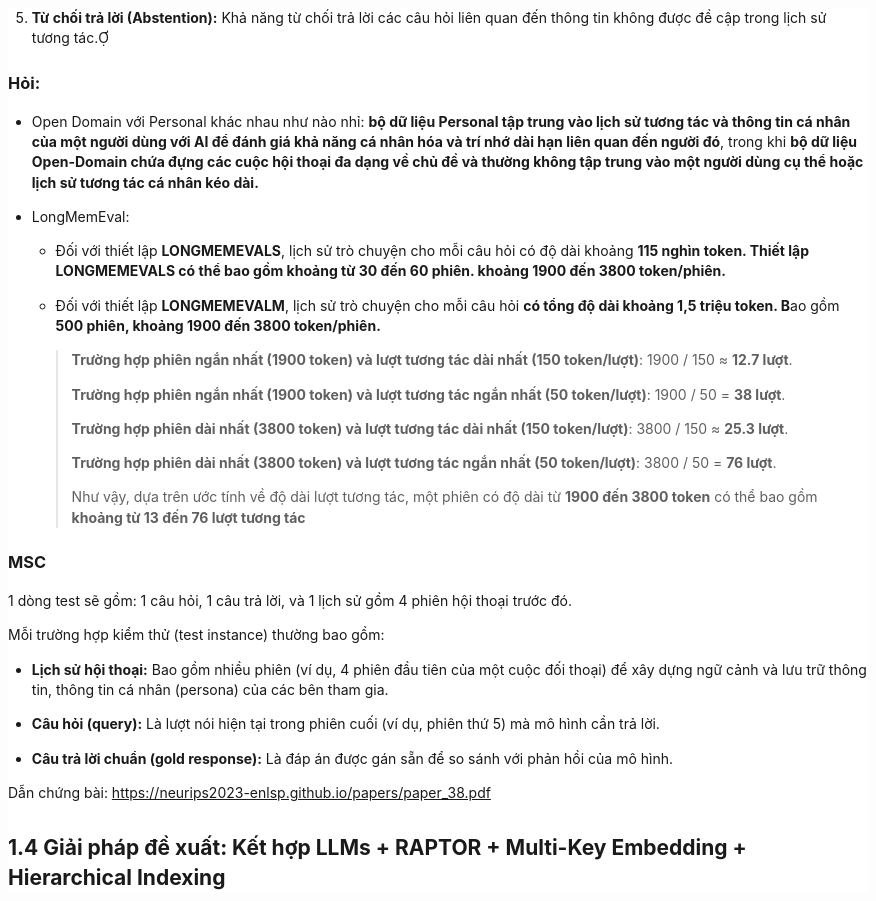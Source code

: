 5. **Từ chối trả lời (Abstention):** Khả năng từ chối trả lời các câu hỏi liên quan đến thông tin không được đề cập trong lịch sử tương tác.
    

### Hỏi:

- Open Domain với Personal khác nhau như nào nhỉ: **bộ dữ liệu Personal tập trung vào lịch sử tương tác và thông tin cá nhân của một người dùng với AI để đánh giá khả năng cá nhân hóa và trí nhớ dài hạn liên quan đến người đó**, trong khi **bộ dữ liệu Open-Domain chứa đựng các cuộc hội thoại đa dạng về chủ đề và thường không tập trung vào một người dùng cụ thể hoặc lịch sử tương tác cá nhân kéo dài.**
    
- LongMemEval:
    
    - Đối với thiết lập **LONGMEMEVALS**, lịch sử trò chuyện cho mỗi câu hỏi có độ dài khoảng **115 nghìn token. Thiết lập LONGMEMEVALS có thể bao gồm khoảng từ 30 đến 60 phiên. khoảng 1900 đến 3800 token/phiên.**
        
    - Đối với thiết lập **LONGMEMEVALM**, lịch sử trò chuyện cho mỗi câu hỏi **có tổng độ dài khoảng 1,5 triệu token. B**ao gồm **500 phiên, khoảng 1900 đến 3800 token/phiên.**
        
    
      
    
    > **Trường hợp phiên ngắn nhất (1900 token) và lượt tương tác dài nhất (150 token/lượt)**: 1900 / 150 ≈ **12.7 lượt**.
    > 
    > **Trường hợp phiên ngắn nhất (1900 token) và lượt tương tác ngắn nhất (50 token/lượt)**: 1900 / 50 = **38 lượt**.
    > 
    > **Trường hợp phiên dài nhất (3800 token) và lượt tương tác dài nhất (150 token/lượt)**: 3800 / 150 ≈ **25.3 lượt**.
    > 
    > **Trường hợp phiên dài nhất (3800 token) và lượt tương tác ngắn nhất (50 token/lượt)**: 3800 / 50 = **76 lượt**.
    > 
    > Như vậy, dựa trên ước tính về độ dài lượt tương tác, một phiên có độ dài từ **1900 đến 3800 token** có thể bao gồm **khoảng từ 13 đến 76 lượt tương tác**
    

### MSC

1 dòng test sẽ gồm: 1 câu hỏi, 1 câu trả lời, và 1 lịch sử gồm 4 phiên hội thoại trước đó.

Mỗi trường hợp kiểm thử (test instance) thường bao gồm:

- **Lịch sử hội thoại:** Bao gồm nhiều phiên (ví dụ, 4 phiên đầu tiên của một cuộc đối thoại) để xây dựng ngữ cảnh và lưu trữ thông tin, thông tin cá nhân (persona) của các bên tham gia.
    
- **Câu hỏi (query):** Là lượt nói hiện tại trong phiên cuối (ví dụ, phiên thứ 5) mà mô hình cần trả lời.
    
- **Câu trả lời chuẩn (gold response):** Là đáp án được gán sẵn để so sánh với phản hồi của mô hình.
    

Dẫn chứng bài: https://neurips2023-enlsp.github.io/papers/paper_38.pdf

## 1.4 **Giải pháp đề xuất: Kết hợp LLMs + RAPTOR + Multi-Key Embedding + Hierarchical Indexing**
